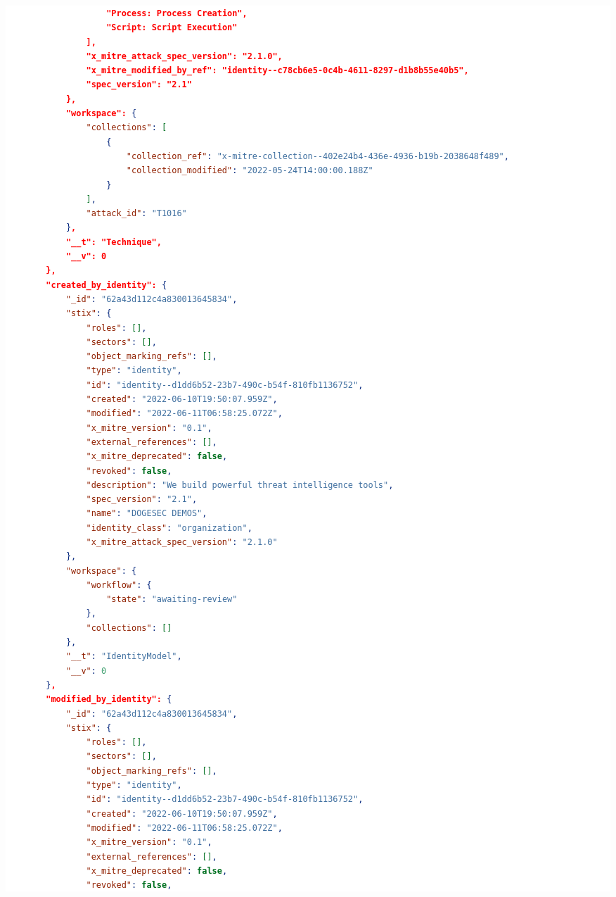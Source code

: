```json
                    "Process: Process Creation",
                    "Script: Script Execution"
                ],
                "x_mitre_attack_spec_version": "2.1.0",
                "x_mitre_modified_by_ref": "identity--c78cb6e5-0c4b-4611-8297-d1b8b55e40b5",
                "spec_version": "2.1"
            },
            "workspace": {
                "collections": [
                    {
                        "collection_ref": "x-mitre-collection--402e24b4-436e-4936-b19b-2038648f489",
                        "collection_modified": "2022-05-24T14:00:00.188Z"
                    }
                ],
                "attack_id": "T1016"
            },
            "__t": "Technique",
            "__v": 0
        },
        "created_by_identity": {
            "_id": "62a43d112c4a830013645834",
            "stix": {
                "roles": [],
                "sectors": [],
                "object_marking_refs": [],
                "type": "identity",
                "id": "identity--d1dd6b52-23b7-490c-b54f-810fb1136752",
                "created": "2022-06-10T19:50:07.959Z",
                "modified": "2022-06-11T06:58:25.072Z",
                "x_mitre_version": "0.1",
                "external_references": [],
                "x_mitre_deprecated": false,
                "revoked": false,
                "description": "We build powerful threat intelligence tools",
                "spec_version": "2.1",
                "name": "DOGESEC DEMOS",
                "identity_class": "organization",
                "x_mitre_attack_spec_version": "2.1.0"
            },
            "workspace": {
                "workflow": {
                    "state": "awaiting-review"
                },
                "collections": []
            },
            "__t": "IdentityModel",
            "__v": 0
        },
        "modified_by_identity": {
            "_id": "62a43d112c4a830013645834",
            "stix": {
                "roles": [],
                "sectors": [],
                "object_marking_refs": [],
                "type": "identity",
                "id": "identity--d1dd6b52-23b7-490c-b54f-810fb1136752",
                "created": "2022-06-10T19:50:07.959Z",
                "modified": "2022-06-11T06:58:25.072Z",
                "x_mitre_version": "0.1",
                "external_references": [],
                "x_mitre_deprecated": false,
                "revoked": false,
```